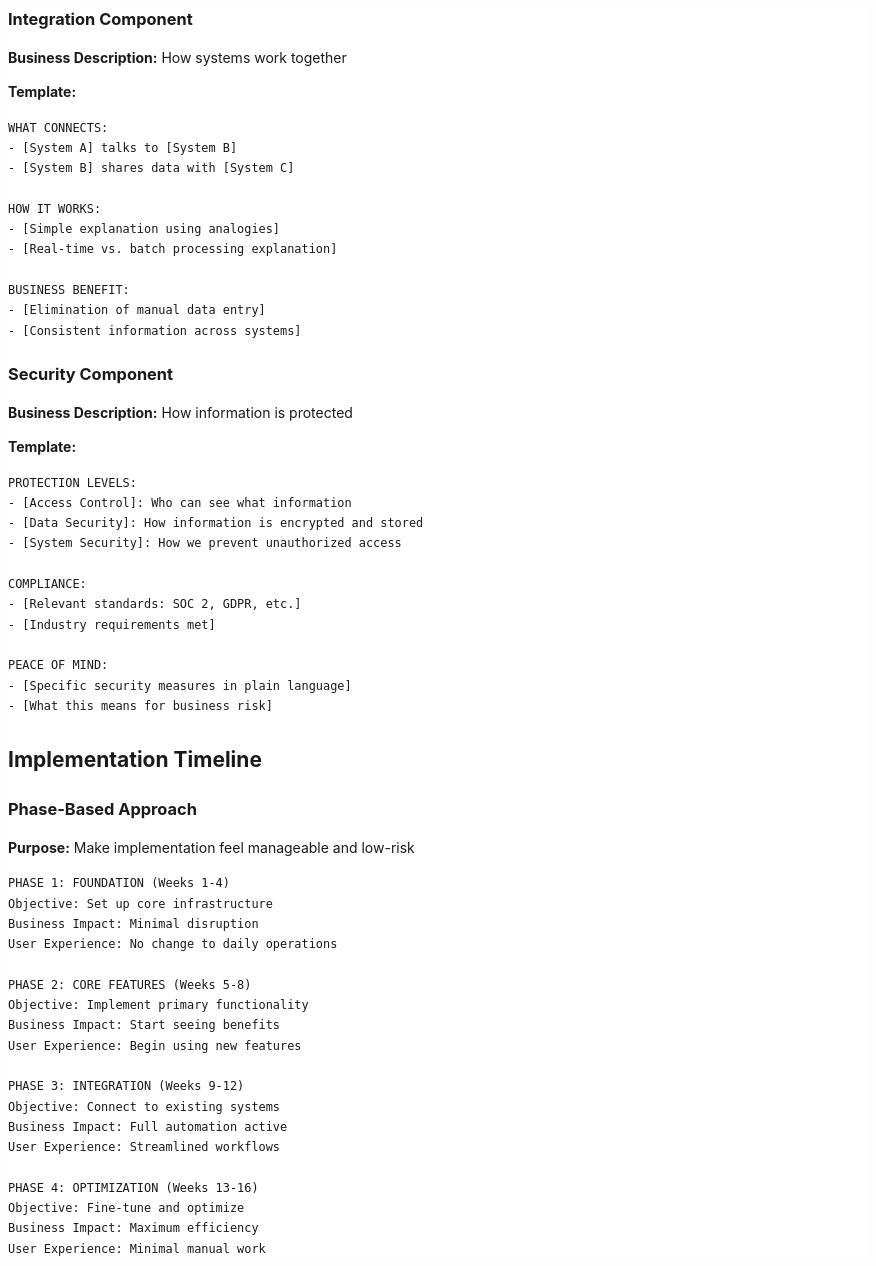 ### Integration Component
**Business Description:** How systems work together

**Template:**
```
WHAT CONNECTS:
- [System A] talks to [System B]
- [System B] shares data with [System C]

HOW IT WORKS:
- [Simple explanation using analogies]
- [Real-time vs. batch processing explanation]

BUSINESS BENEFIT:
- [Elimination of manual data entry]
- [Consistent information across systems]
```

### Security Component
**Business Description:** How information is protected

**Template:**
```
PROTECTION LEVELS:
- [Access Control]: Who can see what information
- [Data Security]: How information is encrypted and stored
- [System Security]: How we prevent unauthorized access

COMPLIANCE:
- [Relevant standards: SOC 2, GDPR, etc.]
- [Industry requirements met]

PEACE OF MIND:
- [Specific security measures in plain language]
- [What this means for business risk]
```

## Implementation Timeline

### Phase-Based Approach
**Purpose:** Make implementation feel manageable and low-risk

```
PHASE 1: FOUNDATION (Weeks 1-4)
Objective: Set up core infrastructure
Business Impact: Minimal disruption
User Experience: No change to daily operations

PHASE 2: CORE FEATURES (Weeks 5-8)
Objective: Implement primary functionality
Business Impact: Start seeing benefits
User Experience: Begin using new features

PHASE 3: INTEGRATION (Weeks 9-12)
Objective: Connect to existing systems
Business Impact: Full automation active
User Experience: Streamlined workflows

PHASE 4: OPTIMIZATION (Weeks 13-16)
Objective: Fine-tune and optimize
Business Impact: Maximum efficiency
User Experience: Minimal manual work
```
